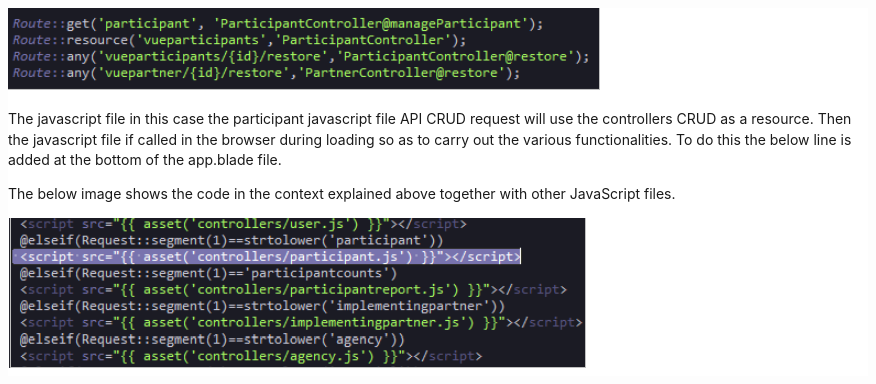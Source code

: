   ![Route Resources](image/route_resources.png)


The javascript file in this case the participant javascript file API CRUD request will use the controllers CRUD as a resource. Then the javascript file if called in the browser during loading so as to carry out the various functionalities. To do this the below line is added at the bottom of the app.blade file.

   <script src="{{ asset('controllers/participant.js') }}"></script>

The below image shows the code in the context explained above together with other JavaScript files.


   ![Participant reference file](image/participant_reference.png)



